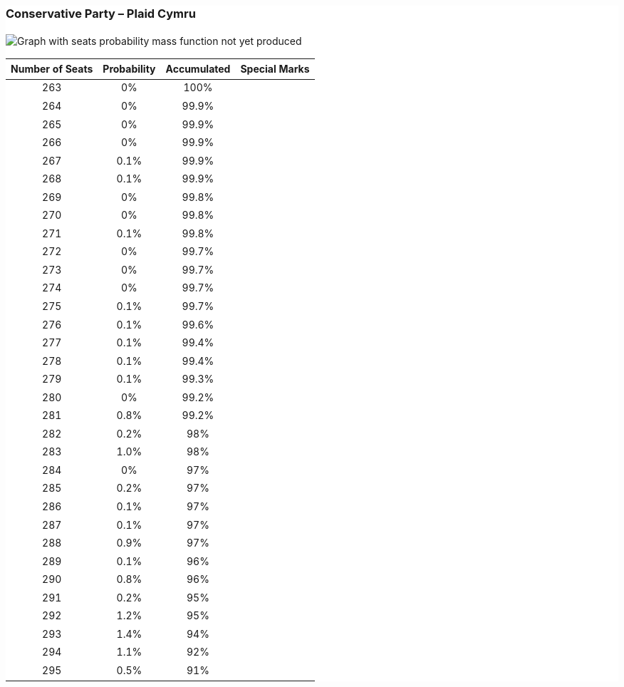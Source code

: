 ### Conservative Party – Plaid Cymru

![Graph with seats probability mass function not yet produced](2018-09-19-YouGov-coalitions-seats-pmf-con–pc.png "Seats Probability Mass Function")

| Number of Seats | Probability | Accumulated | Special Marks |
|:---------------:|:-----------:|:-----------:|:-------------:|
| 263 | 0% | 100% |  |
| 264 | 0% | 99.9% |  |
| 265 | 0% | 99.9% |  |
| 266 | 0% | 99.9% |  |
| 267 | 0.1% | 99.9% |  |
| 268 | 0.1% | 99.9% |  |
| 269 | 0% | 99.8% |  |
| 270 | 0% | 99.8% |  |
| 271 | 0.1% | 99.8% |  |
| 272 | 0% | 99.7% |  |
| 273 | 0% | 99.7% |  |
| 274 | 0% | 99.7% |  |
| 275 | 0.1% | 99.7% |  |
| 276 | 0.1% | 99.6% |  |
| 277 | 0.1% | 99.4% |  |
| 278 | 0.1% | 99.4% |  |
| 279 | 0.1% | 99.3% |  |
| 280 | 0% | 99.2% |  |
| 281 | 0.8% | 99.2% |  |
| 282 | 0.2% | 98% |  |
| 283 | 1.0% | 98% |  |
| 284 | 0% | 97% |  |
| 285 | 0.2% | 97% |  |
| 286 | 0.1% | 97% |  |
| 287 | 0.1% | 97% |  |
| 288 | 0.9% | 97% |  |
| 289 | 0.1% | 96% |  |
| 290 | 0.8% | 96% |  |
| 291 | 0.2% | 95% |  |
| 292 | 1.2% | 95% |  |
| 293 | 1.4% | 94% |  |
| 294 | 1.1% | 92% |  |
| 295 | 0.5% | 91% |  |